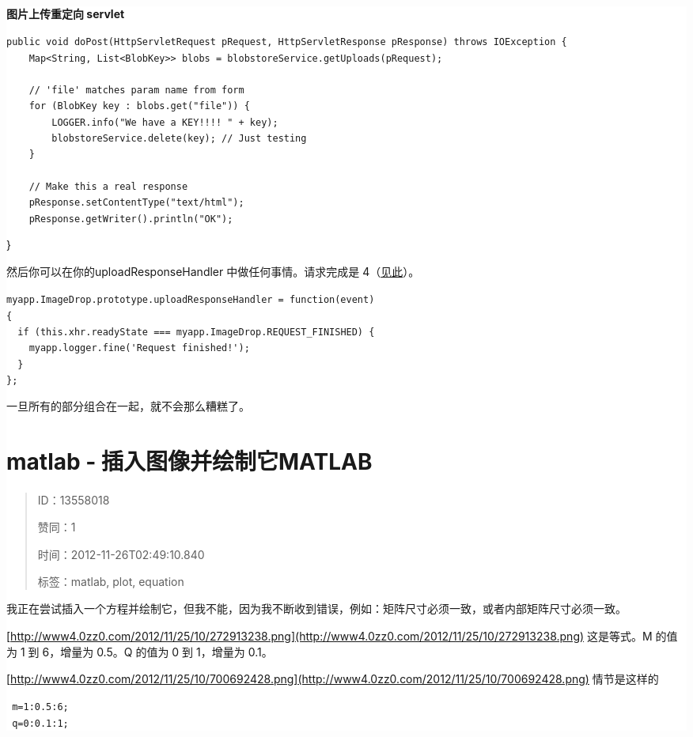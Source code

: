**图片上传重定向 servlet**

```
public void doPost(HttpServletRequest pRequest, HttpServletResponse pResponse) throws IOException {
    Map<String, List<BlobKey>> blobs = blobstoreService.getUploads(pRequest);

    // 'file' matches param name from form
    for (BlobKey key : blobs.get("file")) {
        LOGGER.info("We have a KEY!!!! " + key);
        blobstoreService.delete(key); // Just testing
    }

    // Make this a real response        
    pResponse.setContentType("text/html");
    pResponse.getWriter().println("OK"); 
```

}

然后你可以在你的uploadResponseHandler 中做任何事情。请求完成是 4（[见此](http://www.w3schools.com/ajax/ajax_xmlhttprequest_onreadystatechange.asp)）。

```
myapp.ImageDrop.prototype.uploadResponseHandler = function(event)
{ 
  if (this.xhr.readyState === myapp.ImageDrop.REQUEST_FINISHED) {
    myapp.logger.fine('Request finished!');
  }
}; 
```

一旦所有的部分组合在一起，就不会那么糟糕了。

# matlab - 插入图像并绘制它MATLAB

> ID：13558018
> 
> 赞同：1
> 
> 时间：2012-11-26T02:49:10.840
> 
> 标签：matlab, plot, equation

我正在尝试插入一个方程并绘制它，但我不能，因为我不断收到错误，例如：矩阵尺寸必须一致，或者内部矩阵尺寸必须一致。

[http://www4.0zz0.com/2012/11/25/10/272913238.png](http://www4.0zz0.com/2012/11/25/10/272913238.png) 这是等式。M 的值为 1 到 6，增量为 0.5。Q 的值为 0 到 1，增量为 0.1。

[http://www4.0zz0.com/2012/11/25/10/700692428.png](http://www4.0zz0.com/2012/11/25/10/700692428.png) 情节是这样的

```
 m=1:0.5:6;
 q=0:0.1:1; 
```
